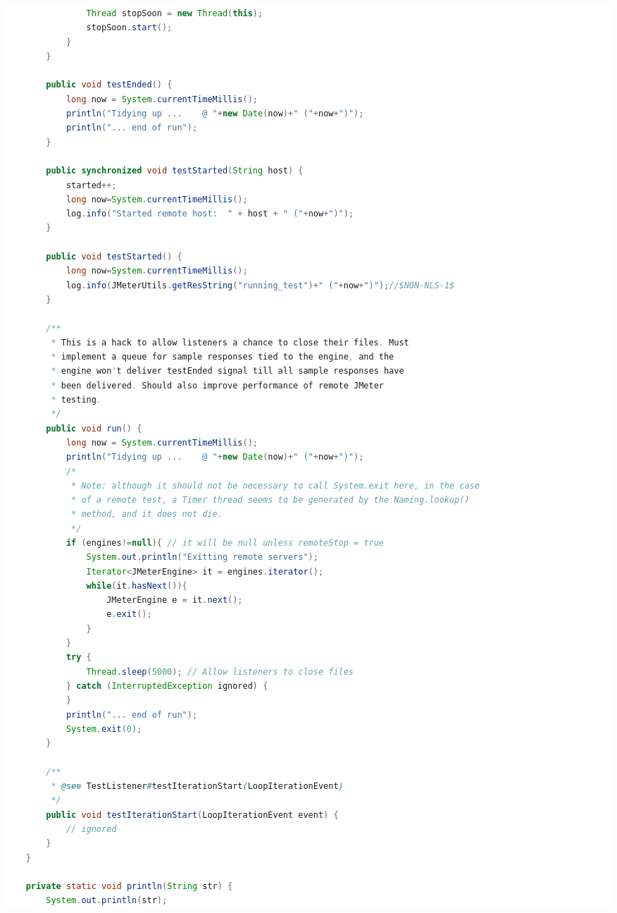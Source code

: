 ```java
                Thread stopSoon = new Thread(this);
                stopSoon.start();
            }
        }

        public void testEnded() {
            long now = System.currentTimeMillis();
            println("Tidying up ...    @ "+new Date(now)+" ("+now+")");
            println("... end of run");
        }

        public synchronized void testStarted(String host) {
            started++;
            long now=System.currentTimeMillis();
            log.info("Started remote host:  " + host + " ("+now+")");
        }

        public void testStarted() {
            long now=System.currentTimeMillis();
            log.info(JMeterUtils.getResString("running_test")+" ("+now+")");//$NON-NLS-1$
        }

        /**
         * This is a hack to allow listeners a chance to close their files. Must
         * implement a queue for sample responses tied to the engine, and the
         * engine won't deliver testEnded signal till all sample responses have
         * been delivered. Should also improve performance of remote JMeter
         * testing.
         */
        public void run() {
            long now = System.currentTimeMillis();
            println("Tidying up ...    @ "+new Date(now)+" ("+now+")");
            /*
             * Note: although it should not be necessary to call System.exit here, in the case
             * of a remote test, a Timer thread seems to be generated by the Naming.lookup()
             * method, and it does not die.
             */
            if (engines!=null){ // it will be null unless remoteStop = true
                System.out.println("Exitting remote servers");
                Iterator<JMeterEngine> it = engines.iterator();
                while(it.hasNext()){
                    JMeterEngine e = it.next();
                    e.exit();
                }
            }
            try {
                Thread.sleep(5000); // Allow listeners to close files
            } catch (InterruptedException ignored) {
            }
            println("... end of run");
            System.exit(0);
        }

        /**
         * @see TestListener#testIterationStart(LoopIterationEvent)
         */
        public void testIterationStart(LoopIterationEvent event) {
            // ignored
        }
    }

    private static void println(String str) {
        System.out.println(str);
```